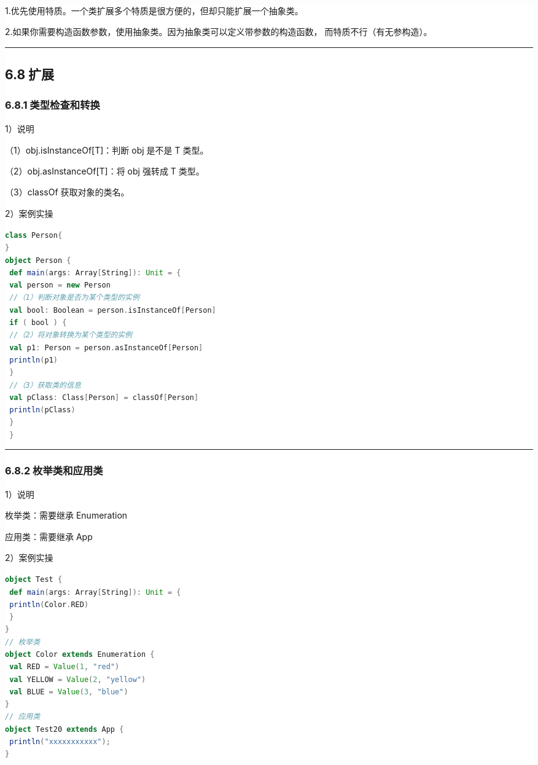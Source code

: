 1.优先使用特质。一个类扩展多个特质是很方便的，但却只能扩展一个抽象类。 

2.如果你需要构造函数参数，使用抽象类。因为抽象类可以定义带参数的构造函数， 而特质不行（有无参构造）。

---

## 6.8 扩展

### 6.8.1 类型检查和转换

1）说明

（1）obj.isInstanceOf[T]：判断 obj 是不是 T 类型。

（2）obj.asInstanceOf[T]：将 obj 强转成 T 类型。

（3）classOf 获取对象的类名。

2）案例实操

```scala
class Person{
}
object Person {
 def main(args: Array[String]): Unit = {
 val person = new Person
 //（1）判断对象是否为某个类型的实例
 val bool: Boolean = person.isInstanceOf[Person]
 if ( bool ) {
 //（2）将对象转换为某个类型的实例
 val p1: Person = person.asInstanceOf[Person]
 println(p1)
 }
 //（3）获取类的信息
 val pClass: Class[Person] = classOf[Person]
 println(pClass)
 }
 }
```

---

### 6.8.2 枚举类和应用类

1）说明

枚举类：需要继承 Enumeration

应用类：需要继承 App

2）案例实操

```scala
object Test {
 def main(args: Array[String]): Unit = {
 println(Color.RED)
 }
}
// 枚举类
object Color extends Enumeration {
 val RED = Value(1, "red")
 val YELLOW = Value(2, "yellow")
 val BLUE = Value(3, "blue")
}
// 应用类
object Test20 extends App {
 println("xxxxxxxxxxx");
}
```

